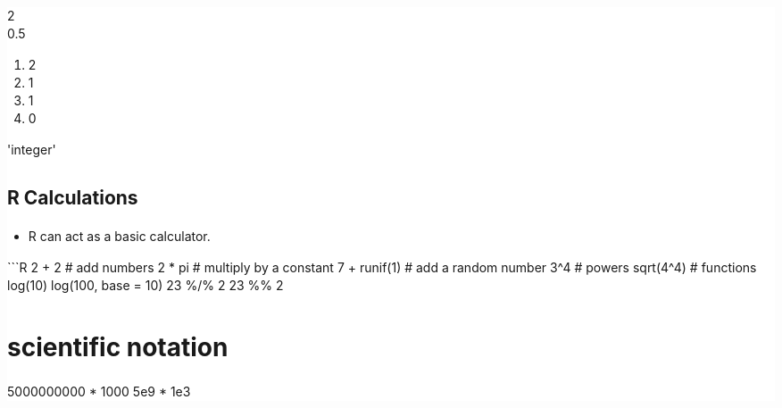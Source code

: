 </div>

<div class="output_wrapper" markdown="1">
<div class="output_subarea" markdown="1">

<div markdown="0" class="output output_html">
2
</div>

</div>
</div>
<div class="output_wrapper" markdown="1">
<div class="output_subarea" markdown="1">

<div markdown="0" class="output output_html">
0.5
</div>

</div>
</div>
<div class="output_wrapper" markdown="1">
<div class="output_subarea" markdown="1">

<div markdown="0" class="output output_html">
<ol class=list-inline>
	<li>2</li>
	<li>1</li>
	<li>1</li>
	<li>0</li>
</ol>

</div>

</div>
</div>
<div class="output_wrapper" markdown="1">
<div class="output_subarea" markdown="1">

<div markdown="0" class="output output_html">
'integer'
</div>

</div>
</div>
</div>



## R Calculations
- R can act as a basic calculator.



<div markdown="1" class="cell code_cell">
<div class="input_area" markdown="1">
```R
2 + 2 # add numbers
2 * pi # multiply by a constant
7 + runif(1) # add a random number
3^4 # powers
sqrt(4^4) # functions
log(10)
log(100, base = 10)
23 %/% 2 
23 %% 2

# scientific notation
5000000000 * 1000
5e9 * 1e3

```